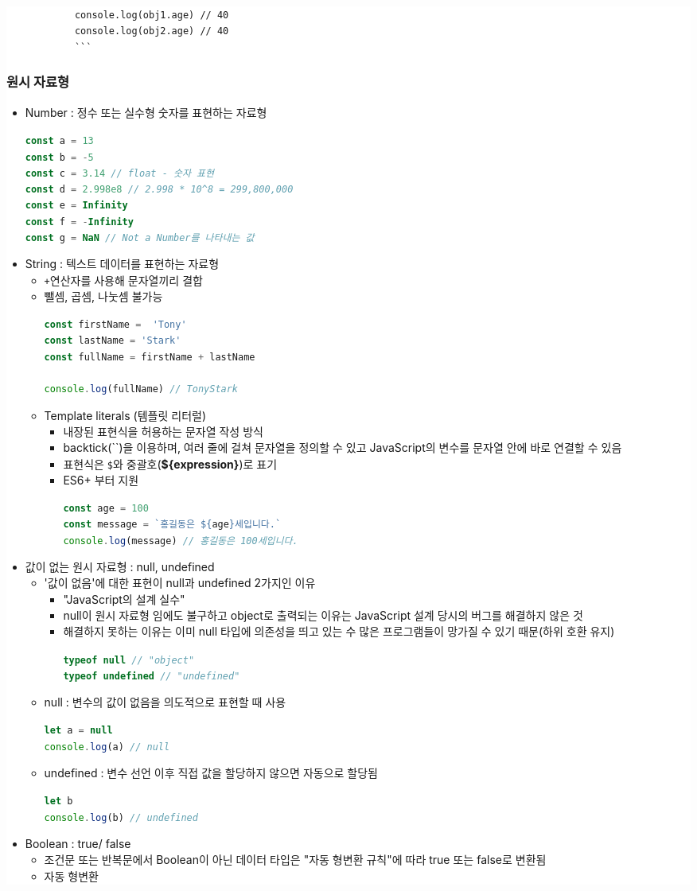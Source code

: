                 console.log(obj1.age) // 40
                console.log(obj2.age) // 40
                ```

### 원시 자료형
* Number : 정수 또는 실수형 숫자를 표현하는 자료형
    ```js
    const a = 13
    const b = -5
    const c = 3.14 // float - 숫자 표현
    const d = 2.998e8 // 2.998 * 10^8 = 299,800,000
    const e = Infinity
    const f = -Infinity
    const g = NaN // Not a Number를 나타내는 값
    ```
* String : 텍스트 데이터를 표현하는 자료형
    * `+`연산자를 사용해 문자열끼리 결합
    * 뺄셈, 곱셈, 나눗셈 불가능
        ```js
        const firstName =  'Tony'
        const lastName = 'Stark'
        const fullName = firstName + lastName

        console.log(fullName) // TonyStark
        ```
    * Template literals (템플릿 리터럴)
        * 내장된 표현식을 허용하는 문자열 작성 방식
        * backtick(``)을 이용하며, 여러 줄에 걸쳐 문자열을 정의할 수 있고 JavaScript의 변수를 문자열 안에 바로 연결할 수 있음
        * 표현식은 `$`와 중괄호(**${expression}**)로 표기
        * ES6+ 부터 지원
            ```js
            const age = 100
            const message = `홍길동은 ${age}세입니다.`
            console.log(message) // 홍길동은 100세입니다.
            ```
* 값이 없는 원시 자료형 : null, undefined
    * '값이 없음'에 대한 표현이 null과 undefined 2가지인 이유
        * "JavaScript의 설계 실수"
        * null이 원시 자료형 임에도 불구하고 object로 출력되는 이유는 JavaScript 설계 당시의 버그를 해결하지 않은 것
        * 해결하지 못하는 이유는 이미 null 타입에 의존성을 띄고 있는 수 많은 프로그램들이 망가질 수 있기 때문(하위 호환 유지)
            ```js
            typeof null // "object"
            typeof undefined // "undefined"
            ```
    * null : 변수의 값이 없음을 의도적으로 표현할 때 사용
        ```js
        let a = null
        console.log(a) // null
        ```
    * undefined : 변수 선언 이후 직접 값을 할당하지 않으면 자동으로 할당됨
        ```js
        let b
        console.log(b) // undefined
        ```
* Boolean : true/ false
    * 조건문 또는 반복문에서 Boolean이 아닌 데이터 타입은 "자동 형변환 규칙"에 따라 true 또는 false로 변환됨
    * 자동 형변환
